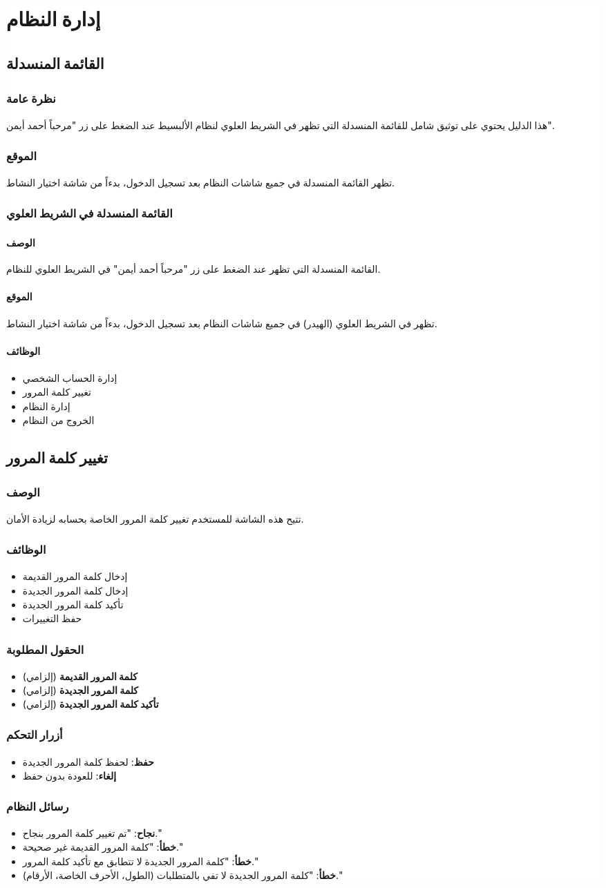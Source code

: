 # إدارة النظام

## القائمة المنسدلة
### نظرة عامة
هذا الدليل يحتوي على توثيق شامل للقائمة المنسدلة التي تظهر في الشريط العلوي لنظام الألبسيط عند الضغط على زر "مرحباً أحمد أيمن".

### الموقع
تظهر القائمة المنسدلة في جميع شاشات النظام بعد تسجيل الدخول، بدءاً من شاشة اختيار النشاط.

### القائمة المنسدلة في الشريط العلوي
#### الوصف
القائمة المنسدلة التي تظهر عند الضغط على زر "مرحباً أحمد أيمن" في الشريط العلوي للنظام.

#### الموقع
تظهر في الشريط العلوي (الهيدر) في جميع شاشات النظام بعد تسجيل الدخول، بدءاً من شاشة اختيار النشاط.

#### الوظائف
- إدارة الحساب الشخصي
- تغيير كلمة المرور
- إدارة النظام
- الخروج من النظام

## تغيير كلمة المرور
### الوصف
تتيح هذه الشاشة للمستخدم تغيير كلمة المرور الخاصة بحسابه لزيادة الأمان.

### الوظائف
- إدخال كلمة المرور القديمة
- إدخال كلمة المرور الجديدة
- تأكيد كلمة المرور الجديدة
- حفظ التغييرات

### الحقول المطلوبة
- **كلمة المرور القديمة** (إلزامي)
- **كلمة المرور الجديدة** (إلزامي)
- **تأكيد كلمة المرور الجديدة** (إلزامي)

### أزرار التحكم
- **حفظ**: لحفظ كلمة المرور الجديدة
- **إلغاء**: للعودة بدون حفظ

### رسائل النظام
- **نجاح**: "تم تغيير كلمة المرور بنجاح."
- **خطأ**: "كلمة المرور القديمة غير صحيحة."
- **خطأ**: "كلمة المرور الجديدة لا تتطابق مع تأكيد كلمة المرور."
- **خطأ**: "كلمة المرور الجديدة لا تفي بالمتطلبات (الطول، الأحرف الخاصة، الأرقام)."
